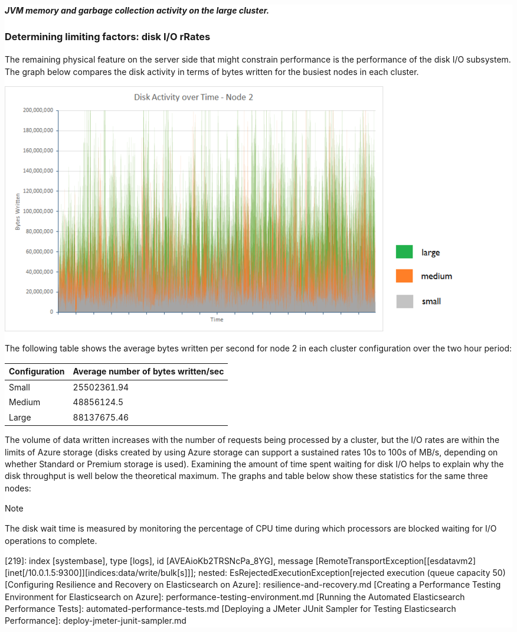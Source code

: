 ***JVM memory and garbage collection activity on the large cluster.***

### Determining limiting factors: disk I/O rRates
The remaining physical feature on the server side that might constrain performance is the performance of the disk I/O subsystem. The graph below compares the disk activity in terms of bytes written for the busiest nodes in each cluster.

![](./images/data-ingestion-image6.png) 

The following table shows the average bytes written per second for node 2 in each cluster configuration over the two hour period:

| Configuration | Average number of bytes written/sec |
| --- | --- |
| Small |25502361.94 |
| Medium |48856124.5 |
| Large |88137675.46 |

The volume of data written increases with the number of requests being processed by a cluster, but the I/O rates are within the limits of Azure storage (disks created by using Azure storage can support a sustained rates 10s to 100s of MB/s, depending on whether Standard or Premium storage is used). Examining the amount of time spent waiting for disk I/O helps to explain why the disk throughput is well below the theoretical maximum. The graphs and table below show these statistics for the same three nodes:

> [!NOTE]
> The disk wait time is measured by monitoring the percentage of CPU time during which 
> processors are blocked waiting for I/O operations to complete.
> 
> 


[219]: index [systembase], type [logs], id [AVEAioKb2TRSNcPa_8YG], message [RemoteTransportException[[esdatavm2][inet[/10.0.1.5:9300]][indices:data/write/bulk[s]]]; nested: EsRejectedExecutionException[rejected execution (queue capacity 50)
[Configuring Resilience and Recovery on Elasticsearch on Azure]: resilience-and-recovery.md
[Creating a Performance Testing Environment for Elasticsearch on Azure]: performance-testing-environment.md
[Running the Automated Elasticsearch Performance Tests]: automated-performance-tests.md
[Deploying a JMeter JUnit Sampler for Testing Elasticsearch Performance]: deploy-jmeter-junit-sampler.md